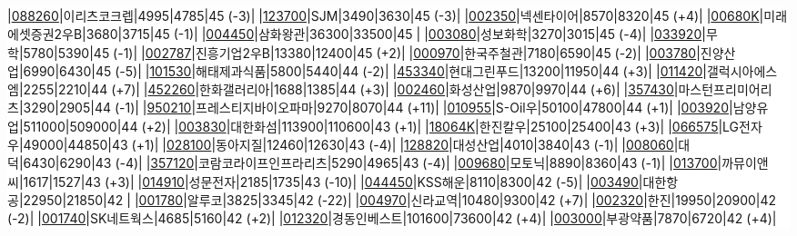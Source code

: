 |[088260](https://finance.daum.net/quotes/A088260)|이리츠코크렙|4995|4785|45 (-3)|
|[123700](https://finance.daum.net/quotes/A123700)|SJM|3490|3630|45 (-3)|
|[002350](https://finance.daum.net/quotes/A002350)|넥센타이어|8570|8320|45 (+4)|
|[00680K](https://finance.daum.net/quotes/A00680K)|미래에셋증권2우B|3680|3715|45 (-1)|
|[004450](https://finance.daum.net/quotes/A004450)|삼화왕관|36300|33500|45 |
|[003080](https://finance.daum.net/quotes/A003080)|성보화학|3270|3015|45 (-4)|
|[033920](https://finance.daum.net/quotes/A033920)|무학|5780|5390|45 (-1)|
|[002787](https://finance.daum.net/quotes/A002787)|진흥기업2우B|13380|12400|45 (+2)|
|[000970](https://finance.daum.net/quotes/A000970)|한국주철관|7180|6590|45 (-2)|
|[003780](https://finance.daum.net/quotes/A003780)|진양산업|6990|6430|45 (-5)|
|[101530](https://finance.daum.net/quotes/A101530)|해태제과식품|5800|5440|44 (-2)|
|[453340](https://finance.daum.net/quotes/A453340)|현대그린푸드|13200|11950|44 (+3)|
|[011420](https://finance.daum.net/quotes/A011420)|갤럭시아에스엠|2255|2210|44 (+7)|
|[452260](https://finance.daum.net/quotes/A452260)|한화갤러리아|1688|1385|44 (+3)|
|[002460](https://finance.daum.net/quotes/A002460)|화성산업|9870|9970|44 (+6)|
|[357430](https://finance.daum.net/quotes/A357430)|마스턴프리미어리츠|3290|2905|44 (-1)|
|[950210](https://finance.daum.net/quotes/A950210)|프레스티지바이오파마|9270|8070|44 (+11)|
|[010955](https://finance.daum.net/quotes/A010955)|S-Oil우|50100|47800|44 (+1)|
|[003920](https://finance.daum.net/quotes/A003920)|남양유업|511000|509000|44 (+2)|
|[003830](https://finance.daum.net/quotes/A003830)|대한화섬|113900|110600|43 (+1)|
|[18064K](https://finance.daum.net/quotes/A18064K)|한진칼우|25100|25400|43 (+3)|
|[066575](https://finance.daum.net/quotes/A066575)|LG전자우|49000|44850|43 (+1)|
|[028100](https://finance.daum.net/quotes/A028100)|동아지질|12460|12630|43 (-4)|
|[128820](https://finance.daum.net/quotes/A128820)|대성산업|4010|3840|43 (-1)|
|[008060](https://finance.daum.net/quotes/A008060)|대덕|6430|6290|43 (-4)|
|[357120](https://finance.daum.net/quotes/A357120)|코람코라이프인프라리츠|5290|4965|43 (-4)|
|[009680](https://finance.daum.net/quotes/A009680)|모토닉|8890|8360|43 (-1)|
|[013700](https://finance.daum.net/quotes/A013700)|까뮤이앤씨|1617|1527|43 (+3)|
|[014910](https://finance.daum.net/quotes/A014910)|성문전자|2185|1735|43 (-10)|
|[044450](https://finance.daum.net/quotes/A044450)|KSS해운|8110|8300|42 (-5)|
|[003490](https://finance.daum.net/quotes/A003490)|대한항공|22950|21850|42 |
|[001780](https://finance.daum.net/quotes/A001780)|알루코|3825|3345|42 (-22)|
|[004970](https://finance.daum.net/quotes/A004970)|신라교역|10480|9300|42 (+7)|
|[002320](https://finance.daum.net/quotes/A002320)|한진|19950|20900|42 (-2)|
|[001740](https://finance.daum.net/quotes/A001740)|SK네트웍스|4685|5160|42 (+2)|
|[012320](https://finance.daum.net/quotes/A012320)|경동인베스트|101600|73600|42 (+4)|
|[003000](https://finance.daum.net/quotes/A003000)|부광약품|7870|6720|42 (+4)|